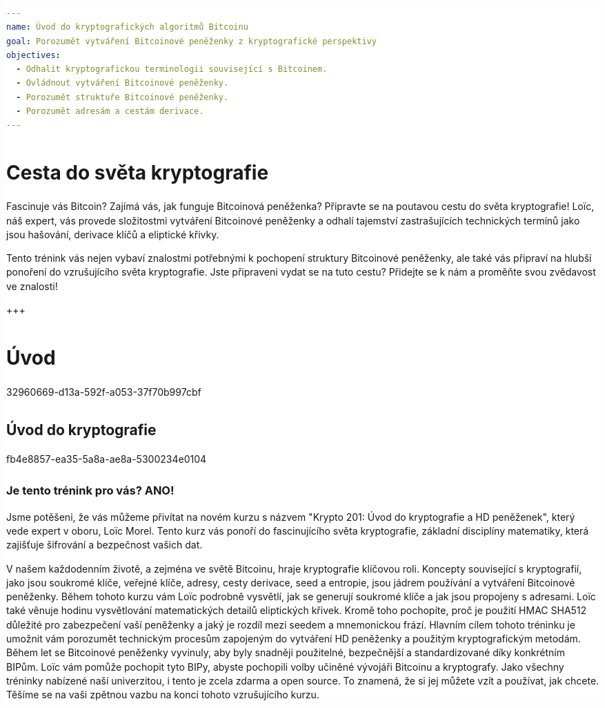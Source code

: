 ```yaml
---
name: Úvod do kryptografických algoritmů Bitcoinu
goal: Porozumět vytváření Bitcoinové peněženky z kryptografické perspektivy
objectives:
  - Odhalit kryptografickou terminologii související s Bitcoinem.
  - Ovládnout vytváření Bitcoinové peněženky.
  - Porozumět struktuře Bitcoinové peněženky.
  - Porozumět adresám a cestám derivace.
---
```


# Cesta do světa kryptografie

Fascinuje vás Bitcoin? Zajímá vás, jak funguje Bitcoinová peněženka? Připravte se na poutavou cestu do světa kryptografie! Loïc, náš expert, vás provede složitostmi vytváření Bitcoinové peněženky a odhalí tajemství zastrašujících technických termínů jako jsou hašování, derivace klíčů a eliptické křivky.

Tento trénink vás nejen vybaví znalostmi potřebnými k pochopení struktury Bitcoinové peněženky, ale také vás připraví na hlubší ponoření do vzrušujícího světa kryptografie. Jste připraveni vydat se na tuto cestu? Přidejte se k nám a proměňte svou zvědavost ve znalosti!

+++

# Úvod
<partId>32960669-d13a-592f-a053-37f70b997cbf</partId>

## Úvod do kryptografie
<chapterId>fb4e8857-ea35-5a8a-ae8a-5300234e0104</chapterId>

### Je tento trénink pro vás? ANO!

Jsme potěšeni, že vás můžeme přivítat na novém kurzu s názvem "Krypto 201: Úvod do kryptografie a HD peněženek", který vede expert v oboru, Loïc Morel. Tento kurz vás ponoří do fascinujícího světa kryptografie, základní disciplíny matematiky, která zajišťuje šifrování a bezpečnost vašich dat.

V našem každodenním životě, a zejména ve světě Bitcoinu, hraje kryptografie klíčovou roli. Koncepty související s kryptografií, jako jsou soukromé klíče, veřejné klíče, adresy, cesty derivace, seed a entropie, jsou jádrem používání a vytváření Bitcoinové peněženky. Během tohoto kurzu vám Loïc podrobně vysvětlí, jak se generují soukromé klíče a jak jsou propojeny s adresami. Loïc také věnuje hodinu vysvětlování matematických detailů eliptických křivek. Kromě toho pochopíte, proč je použití HMAC SHA512 důležité pro zabezpečení vaší peněženky a jaký je rozdíl mezi seedem a mnemonickou frází.
Hlavním cílem tohoto tréninku je umožnit vám porozumět technickým procesům zapojeným do vytváření HD peněženky a použitým kryptografickým metodám. Během let se Bitcoinové peněženky vyvinuly, aby byly snadněji použitelné, bezpečnější a standardizované díky konkrétním BIPům. Loïc vám pomůže pochopit tyto BIPy, abyste pochopili volby učiněné vývojáři Bitcoinu a kryptografy. Jako všechny tréninky nabízené naší univerzitou, i tento je zcela zdarma a open source. To znamená, že si jej můžete vzít a používat, jak chcete. Těšíme se na vaši zpětnou vazbu na konci tohoto vzrušujícího kurzu.
